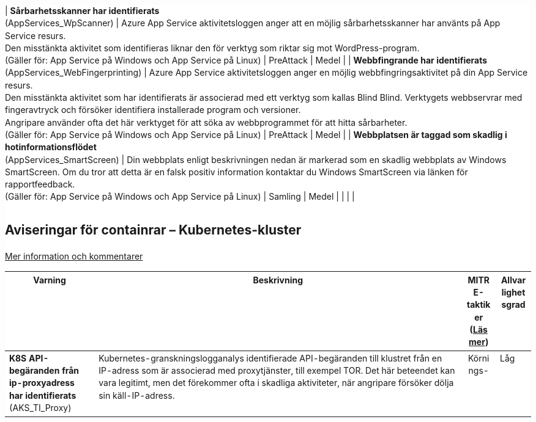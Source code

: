 | **Sårbarhetsskanner har identifierats**<br>(AppServices_WpScanner)                                                                            | Azure App Service aktivitetsloggen anger att en möjlig sårbarhetsskanner har använts på App Service resurs.<br>Den misstänkta aktivitet som identifieras liknar den för verktyg som riktar sig mot WordPress-program.                                                                                                                                                                                                                                                                     <br>(Gäller för: App Service på Windows och App Service på Linux)                                                                                                       | PreAttack                                                       | Medel   |
| **Webbfingrande har identifierats**<br>(AppServices_WebFingerprinting)                                                                       | Azure App Service aktivitetsloggen anger en möjlig webbfingringsaktivitet på din App Service resurs.<br>Den misstänkta aktivitet som har identifierats är associerad med ett verktyg som kallas Blind Blind. Verktygets webbservrar med fingeravtryck och försöker identifiera installerade program och versioner.<br>Angripare använder ofta det här verktyget för att söka av webbprogrammet för att hitta sårbarheter.                                                                                               <br>(Gäller för: App Service på Windows och App Service på Linux)                                                                                                       | PreAttack                                                       | Medel   |
| **Webbplatsen är taggad som skadlig i hotinformationsflödet**<br>(AppServices_SmartScreen)                                              | Din webbplats enligt beskrivningen nedan är markerad som en skadlig webbplats av Windows SmartScreen. Om du tror att detta är en falsk positiv information kontaktar du Windows SmartScreen via länken för rapportfeedback.                                                                                                                                                                                                                                                                                             <br>(Gäller för: App Service på Windows och App Service på Linux)                                                                                                       | Samling                                                      | Medel   |
|                                                                                                                                          |                                                                                                                                                                                                                                                                                                                                                                                                                                                                                                                                                                                                                                                                 |



## <a name="alerts-for-containers---kubernetes-clusters"></a><a name="alerts-akscluster"></a>Aviseringar för containrar – Kubernetes-kluster

[Mer information och kommentarer](defender-for-kubernetes-introduction.md)

| Varning                                                                                 | Beskrivning                                                                                                                                                                                                                                                                                                                                                                                                                                                                                                                                                                                      | MITRE-taktiker<br>([Läs mer](#intentions)) | Allvarlighetsgrad |
|---------------------------------------------------------------------------------------|--------------------------------------------------------------------------------------------------------------------------------------------------------------------------------------------------------------------------------------------------------------------------------------------------------------------------------------------------------------------------------------------------------------------------------------------------------------------------------------------------------------------------------------------------------------------------------------------------|:--------------------------------------------:|----------|
| **K8S API-begäranden från ip-proxyadress har identifierats**<br>(AKS_TI_Proxy)                 | Kubernetes-granskningslogganalys identifierade API-begäranden till klustret från en IP-adress som är associerad med proxytjänster, till exempel TOR. Det här beteendet kan vara legitimt, men det förekommer ofta i skadliga aktiviteter, när angripare försöker dölja sin käll-IP-adress.                                                                                                                                                                                                                                                                                                                          | Körnings-                                    | Låg      |